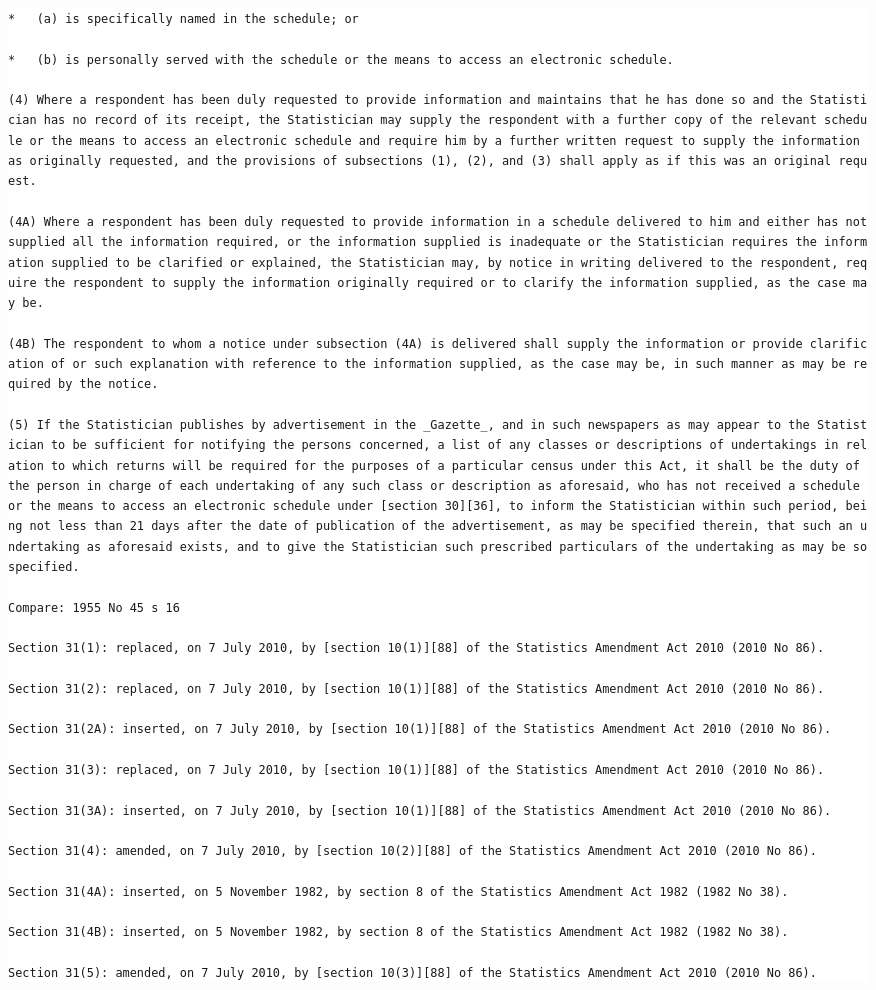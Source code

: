     *   (a) is specifically named in the schedule; or
    
    *   (b) is personally served with the schedule or the means to access an electronic schedule.
    
    (4) Where a respondent has been duly requested to provide information and maintains that he has done so and the Statistician has no record of its receipt, the Statistician may supply the respondent with a further copy of the relevant schedule or the means to access an electronic schedule and require him by a further written request to supply the information as originally requested, and the provisions of subsections (1), (2), and (3) shall apply as if this was an original request.
    
    (4A) Where a respondent has been duly requested to provide information in a schedule delivered to him and either has not supplied all the information required, or the information supplied is inadequate or the Statistician requires the information supplied to be clarified or explained, the Statistician may, by notice in writing delivered to the respondent, require the respondent to supply the information originally required or to clarify the information supplied, as the case may be.
    
    (4B) The respondent to whom a notice under subsection (4A) is delivered shall supply the information or provide clarification of or such explanation with reference to the information supplied, as the case may be, in such manner as may be required by the notice.
    
    (5) If the Statistician publishes by advertisement in the _Gazette_, and in such newspapers as may appear to the Statistician to be sufficient for notifying the persons concerned, a list of any classes or descriptions of undertakings in relation to which returns will be required for the purposes of a particular census under this Act, it shall be the duty of the person in charge of each undertaking of any such class or description as aforesaid, who has not received a schedule or the means to access an electronic schedule under [section 30][36], to inform the Statistician within such period, being not less than 21 days after the date of publication of the advertisement, as may be specified therein, that such an undertaking as aforesaid exists, and to give the Statistician such prescribed particulars of the undertaking as may be so specified.
    
    Compare: 1955 No 45 s 16
    
    Section 31(1): replaced, on 7 July 2010, by [section 10(1)][88] of the Statistics Amendment Act 2010 (2010 No 86).
    
    Section 31(2): replaced, on 7 July 2010, by [section 10(1)][88] of the Statistics Amendment Act 2010 (2010 No 86).
    
    Section 31(2A): inserted, on 7 July 2010, by [section 10(1)][88] of the Statistics Amendment Act 2010 (2010 No 86).
    
    Section 31(3): replaced, on 7 July 2010, by [section 10(1)][88] of the Statistics Amendment Act 2010 (2010 No 86).
    
    Section 31(3A): inserted, on 7 July 2010, by [section 10(1)][88] of the Statistics Amendment Act 2010 (2010 No 86).
    
    Section 31(4): amended, on 7 July 2010, by [section 10(2)][88] of the Statistics Amendment Act 2010 (2010 No 86).
    
    Section 31(4A): inserted, on 5 November 1982, by section 8 of the Statistics Amendment Act 1982 (1982 No 38).
    
    Section 31(4B): inserted, on 5 November 1982, by section 8 of the Statistics Amendment Act 1982 (1982 No 38).
    
    Section 31(5): amended, on 7 July 2010, by [section 10(3)][88] of the Statistics Amendment Act 2010 (2010 No 86).


[0]: http://www.legislation.govt.nz/act/public/1975/0001/latest/link.aspx?id=DLM195466
[1]: http://www.legislation.govt.nz/act/public/1975/0001/latest/whole.html#DLM430707
[2]: http://www.legislation.govt.nz/act/public/1975/0001/latest/whole.html#DLM430710
[3]: http://www.legislation.govt.nz/act/public/1975/0001/latest/whole.html#DLM430711
[4]: http://www.legislation.govt.nz/act/public/1975/0001/latest/whole.html#DLM430754
[5]: http://www.legislation.govt.nz/act/public/1975/0001/latest/whole.html#DLM430755
[6]: http://www.legislation.govt.nz/act/public/1975/0001/latest/whole.html#DLM430756
[7]: http://www.legislation.govt.nz/act/public/1975/0001/latest/whole.html#DLM430757
[8]: http://www.legislation.govt.nz/act/public/1975/0001/latest/whole.html#DLM430759
[9]: http://www.legislation.govt.nz/act/public/1975/0001/latest/whole.html#DLM430761
[10]: http://www.legislation.govt.nz/act/public/1975/0001/latest/whole.html#DLM430762
[11]: http://www.legislation.govt.nz/act/public/1975/0001/latest/whole.html#DLM430763
[12]: http://www.legislation.govt.nz/act/public/1975/0001/latest/whole.html#DLM430766
[13]: http://www.legislation.govt.nz/act/public/1975/0001/latest/whole.html#DLM430767
[14]: http://www.legislation.govt.nz/act/public/1975/0001/latest/whole.html#DLM430768
[15]: http://www.legislation.govt.nz/act/public/1975/0001/latest/whole.html#DLM430770
[16]: http://www.legislation.govt.nz/act/public/1975/0001/latest/whole.html#DLM430772
[17]: http://www.legislation.govt.nz/act/public/1975/0001/latest/whole.html#DLM430774
[18]: http://www.legislation.govt.nz/act/public/1975/0001/latest/whole.html#DLM430776
[19]: http://www.legislation.govt.nz/act/public/1975/0001/latest/whole.html#DLM430777
[20]: http://www.legislation.govt.nz/act/public/1975/0001/latest/whole.html#DLM430778
[21]: http://www.legislation.govt.nz/act/public/1975/0001/latest/whole.html#DLM430781
[22]: http://www.legislation.govt.nz/act/public/1975/0001/latest/whole.html#DLM430783
[23]: http://www.legislation.govt.nz/act/public/1975/0001/latest/whole.html#DLM430786
[24]: http://www.legislation.govt.nz/act/public/1975/0001/latest/whole.html#DLM430787
[25]: http://www.legislation.govt.nz/act/public/1975/0001/latest/whole.html#DLM430789
[26]: http://www.legislation.govt.nz/act/public/1975/0001/latest/whole.html#DLM430795
[27]: http://www.legislation.govt.nz/act/public/1975/0001/latest/whole.html#DLM430796
[28]: http://www.legislation.govt.nz/act/public/1975/0001/latest/whole.html#DLM430797
[29]: http://www.legislation.govt.nz/act/public/1975/0001/latest/whole.html#DLM430799
[30]: http://www.legislation.govt.nz/act/public/1975/0001/latest/whole.html#DLM430900
[31]: http://www.legislation.govt.nz/act/public/1975/0001/latest/whole.html#DLM430902
[32]: http://www.legislation.govt.nz/act/public/1975/0001/latest/whole.html#DLM430904
[33]: http://www.legislation.govt.nz/act/public/1975/0001/latest/whole.html#DLM430905
[34]: http://www.legislation.govt.nz/act/public/1975/0001/latest/whole.html#DLM430906
[35]: http://www.legislation.govt.nz/act/public/1975/0001/latest/whole.html#DLM430907
[36]: http://www.legislation.govt.nz/act/public/1975/0001/latest/whole.html#DLM430908
[37]: http://www.legislation.govt.nz/act/public/1975/0001/latest/whole.html#DLM430910
[38]: http://www.legislation.govt.nz/act/public/1975/0001/latest/whole.html#DLM430912
[39]: http://www.legislation.govt.nz/act/public/1975/0001/latest/whole.html#DLM430913
[40]: http://www.legislation.govt.nz/act/public/1975/0001/latest/whole.html#DLM430914
[41]: http://www.legislation.govt.nz/act/public/1975/0001/latest/whole.html#DLM430915
[42]: http://www.legislation.govt.nz/act/public/1975/0001/latest/whole.html#DLM430918
[43]: http://www.legislation.govt.nz/act/public/1975/0001/latest/whole.html#DLM430919
[44]: http://www.legislation.govt.nz/act/public/1975/0001/latest/whole.html#DLM430924
[45]: http://www.legislation.govt.nz/act/public/1975/0001/latest/whole.html#DLM430926
[46]: http://www.legislation.govt.nz/act/public/1975/0001/latest/whole.html#DLM430928
[47]: http://www.legislation.govt.nz/act/public/1975/0001/latest/whole.html#DLM430930
[48]: http://www.legislation.govt.nz/act/public/1975/0001/latest/whole.html#DLM430933
[49]: http://www.legislation.govt.nz/act/public/1975/0001/latest/whole.html#DLM430935
[50]: http://www.legislation.govt.nz/act/public/1975/0001/latest/whole.html#DLM430937
[51]: http://www.legislation.govt.nz/act/public/1975/0001/latest/whole.html#DLM430959
[52]: http://www.legislation.govt.nz/act/public/1975/0001/latest/whole.html#DLM430960
[53]: http://www.legislation.govt.nz/act/public/1975/0001/latest/whole.html#DLM430961
[54]: http://www.legislation.govt.nz/act/public/1975/0001/latest/whole.html#DLM430963
[55]: http://www.legislation.govt.nz/act/public/1975/0001/latest/whole.html#DLM430964
[56]: http://www.legislation.govt.nz/act/public/1975/0001/latest/whole.html#DLM430965
[57]: http://www.legislation.govt.nz/act/public/1975/0001/latest/whole.html#DLM430966
[58]: http://www.legislation.govt.nz/act/public/1975/0001/latest/whole.html#DLM430970
[59]: http://www.legislation.govt.nz/act/public/1975/0001/latest/whole.html#DLM430971
[60]: http://www.legislation.govt.nz/act/public/1975/0001/latest/whole.html#DLM4719407
[61]: http://www.legislation.govt.nz/act/public/1975/0001/latest/whole.html#DLM430972
[62]: http://www.legislation.govt.nz/act/public/1975/0001/latest/whole.html#DLM430973
[63]: http://www.legislation.govt.nz/act/public/1975/0001/latest/whole.html#DLM430975
[64]: http://www.legislation.govt.nz/act/public/1975/0001/latest/whole.html#DLM430977
[65]: http://www.legislation.govt.nz/act/public/1975/0001/latest/whole.html#DLM430978
[66]: http://www.legislation.govt.nz/act/public/1975/0001/latest/whole.html#DLM430979
[67]: http://www.legislation.govt.nz/act/public/1975/0001/latest/whole.html#DLM430980
[68]: http://www.legislation.govt.nz/act/public/1975/0001/latest/whole.html#DLM430981
[69]: http://www.legislation.govt.nz/act/public/1975/0001/latest/link.aspx?id=DLM347442
[70]: http://www.legislation.govt.nz/act/public/1975/0001/latest/link.aspx?id=DLM170872
[71]: http://www.legislation.govt.nz/act/public/1975/0001/latest/link.aspx?id=DLM345537
[72]: http://www.legislation.govt.nz/act/public/1975/0001/latest/link.aspx?id=DLM174088
[73]: http://www.legislation.govt.nz/act/public/1975/0001/latest/link.aspx?id=DLM3044405
[74]: http://www.legislation.govt.nz/act/public/1975/0001/latest/link.aspx?id=DLM297136
[75]: http://www.legislation.govt.nz/act/public/1975/0001/latest/link.aspx?id=DLM346105
[76]: http://www.legislation.govt.nz/act/public/1975/0001/latest/link.aspx?id=DLM347436
[77]: http://www.legislation.govt.nz/act/public/1975/0001/latest/link.aspx?id=DLM129109
[78]: http://www.legislation.govt.nz/act/public/1975/0001/latest/link.aspx?id=DLM130377
[79]: http://www.legislation.govt.nz/act/public/1975/0001/latest/link.aspx?id=DLM446000
[80]: http://www.legislation.govt.nz/act/public/1975/0001/latest/link.aspx?id=DLM3044408
[81]: http://www.legislation.govt.nz/act/public/1975/0001/latest/link.aspx?id=DLM314552
[82]: http://www.legislation.govt.nz/act/public/1975/0001/latest/link.aspx?id=DLM3431136
[83]: http://www.legislation.govt.nz/act/public/1975/0001/latest/link.aspx?id=DLM3921576
[84]: http://www.legislation.govt.nz/act/public/1975/0001/latest/link.aspx?id=DLM3044409
[85]: http://www.legislation.govt.nz/act/public/1975/0001/latest/link.aspx?id=DLM3044410
[86]: http://www.legislation.govt.nz/act/public/1975/0001/latest/link.aspx?id=DLM3044412
[87]: http://www.legislation.govt.nz/act/public/1975/0001/latest/link.aspx?id=DLM3044413
[88]: http://www.legislation.govt.nz/act/public/1975/0001/latest/link.aspx?id=DLM3044415
[89]: http://www.legislation.govt.nz/act/public/1975/0001/latest/link.aspx?id=DLM427920
[90]: http://www.legislation.govt.nz/act/public/1975/0001/latest/link.aspx?id=DLM377340
[91]: http://www.legislation.govt.nz/act/public/1975/0001/latest/link.aspx?id=DLM348342
[92]: http://www.legislation.govt.nz/act/public/1975/0001/latest/link.aspx?id=DLM380186
[93]: http://www.legislation.govt.nz/act/public/1975/0001/latest/link.aspx?id=DLM4444707
[94]: http://www.legislation.govt.nz/act/public/1975/0001/latest/link.aspx?id=DLM345739
[95]: http://www.legislation.govt.nz/act/public/1975/0001/latest/link.aspx?id=DLM201327
[96]: http://www.legislation.govt.nz/act/public/1975/0001/latest/link.aspx?id=DLM302411
[97]: http://www.legislation.govt.nz/act/public/1975/0001/latest/link.aspx?id=DLM3360714
[98]: http://www.legislation.govt.nz/act/public/1975/0001/latest/link.aspx?id=DLM4444708
[99]: http://www.legislation.govt.nz/act/public/1975/0001/latest/link.aspx?id=DLM3360067
[100]: http://www.pco.parliament.govt.nz/reprints/
[101]: http://www.legislation.govt.nz/act/public/1975/0001/latest/link.aspx?id=DLM195439
[102]: http://www.pco.parliament.govt.nz/editorial-conventions/
[103]: http://www.legislation.govt.nz/act/public/1975/0001/latest/link.aspx?id=DLM195468
[104]: http://www.legislation.govt.nz/act/public/1975/0001/latest/link.aspx?id=DLM195470
[105]: http://www.legislation.govt.nz/act/public/1975/0001/latest/link.aspx?id=DLM4444702
[106]: http://www.legislation.govt.nz/act/public/1975/0001/latest/link.aspx?id=DLM3044400
[107]: http://www.legislation.govt.nz/act/public/1975/0001/latest/link.aspx?id=DLM1184504
[108]: http://www.legislation.govt.nz/act/public/1975/0001/latest/link.aspx?id=DLM439001